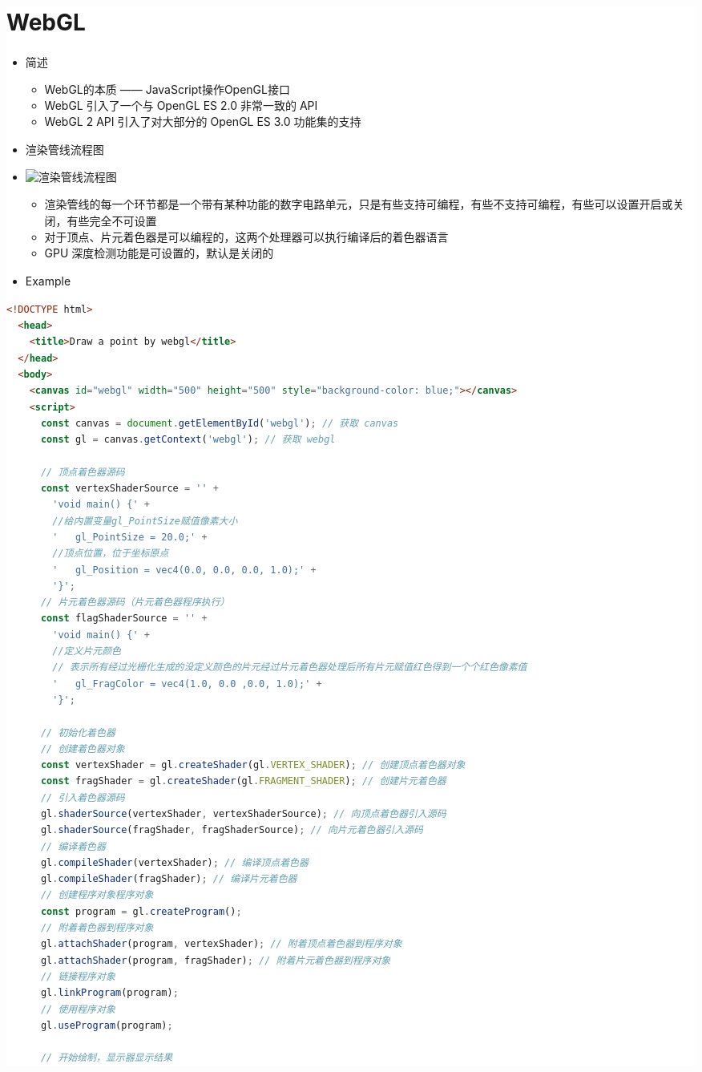 # WebGL

- 简述
  - WebGL的本质 —— JavaScript操作OpenGL接口
  - WebGL 引入了一个与 OpenGL ES 2.0 非常一致的 API
  - WebGL 2 API 引入了对大部分的 OpenGL ES 3.0 功能集的支持

- 渲染管线流程图

- ![渲染管线流程图](../../assets/webgl-render-piplineflow-chart.png)

  - 渲染管线的每一个环节都是一个带有某种功能的数字电路单元，只是有些支持可编程，有些不支持可编程，有些可以设置开启或关闭，有些完全不可设置
  - 对于顶点、片元着色器是可以编程的，这两个处理器可以执行编译后的着色器语言
  - GPU 深度检测功能是可设置的，默认是关闭的

- Example

```html
<!DOCTYPE html>
  <head>
    <title>Draw a point by webgl</title>
  </head>
  <body>
    <canvas id="webgl" width="500" height="500" style="background-color: blue;"></canvas>
    <script>
      const canvas = document.getElementById('webgl'); // 获取 canvas
      const gl = canvas.getContext('webgl'); // 获取 webgl

      // 顶点着色器源码
      const vertexShaderSource = '' +
        'void main() {' +
        //给内置变量gl_PointSize赋值像素大小
        '   gl_PointSize = 20.0;' +
        //顶点位置，位于坐标原点
        '   gl_Position = vec4(0.0, 0.0, 0.0, 1.0);' +
        '}';
      // 片元着色器源码（片元着色器程序执行）
      const flagShaderSource = '' +
        'void main() {' +
        //定义片元颜色
        // 表示所有经过光栅化生成的没定义颜色的片元经过片元着色器处理后所有片元赋值红色得到一个个红色像素值
        '   gl_FragColor = vec4(1.0, 0.0 ,0.0, 1.0);' +
        '}';

      // 初始化着色器
      // 创建着色器对象
      const vertexShader = gl.createShader(gl.VERTEX_SHADER); // 创建顶点着色器对象
      const fragShader = gl.createShader(gl.FRAGMENT_SHADER); // 创建片元着色器
      // 引入着色器源码
      gl.shaderSource(vertexShader, vertexShaderSource); // 向顶点着色器引入源码
      gl.shaderSource(fragShader, fragShaderSource); // 向片元着色器引入源码
      // 编译着色器
      gl.compileShader(vertexShader); // 编译顶点着色器
      gl.compileShader(fragShader); // 编译片元着色器
      // 创建程序对象程序对象
      const program = gl.createProgram();
      // 附着着色器到程序对象
      gl.attachShader(program, vertexShader); // 附着顶点着色器到程序对象
      gl.attachShader(program, fragShader); // 附着片元着色器到程序对象
      // 链接程序对象
      gl.linkProgram(program);
      // 使用程序对象
      gl.useProgram(program);

      // 开始绘制，显示器显示结果
```